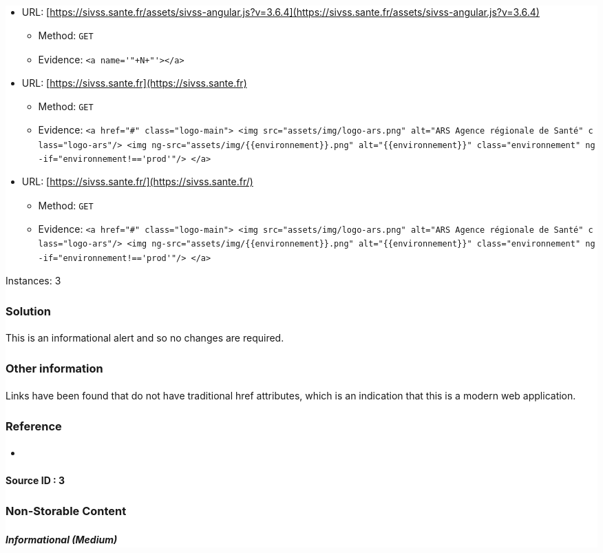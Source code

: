   
  
* URL: [https://sivss.sante.fr/assets/sivss-angular.js?v=3.6.4](https://sivss.sante.fr/assets/sivss-angular.js?v=3.6.4)
  
  
  * Method: `GET`
  
  
  * Evidence: `<a name='"+N+"'></a>`
  
  
  
  
* URL: [https://sivss.sante.fr](https://sivss.sante.fr)
  
  
  * Method: `GET`
  
  
  * Evidence: `<a href="#" class="logo-main">
						<img src="assets/img/logo-ars.png" alt="ARS Agence régionale de Santé" class="logo-ars"/>
						<img ng-src="assets/img/{{environnement}}.png" alt="{{environnement}}" class="environnement" ng-if="environnement!=='prod'"/>
					</a>`
  
  
  
  
* URL: [https://sivss.sante.fr/](https://sivss.sante.fr/)
  
  
  * Method: `GET`
  
  
  * Evidence: `<a href="#" class="logo-main">
						<img src="assets/img/logo-ars.png" alt="ARS Agence régionale de Santé" class="logo-ars"/>
						<img ng-src="assets/img/{{environnement}}.png" alt="{{environnement}}" class="environnement" ng-if="environnement!=='prod'"/>
					</a>`
  
  
  
  
Instances: 3
  
### Solution
<p>This is an informational alert and so no changes are required.</p>
  
### Other information
<p>Links have been found that do not have traditional href attributes, which is an indication that this is a modern web application.</p>
  
### Reference
* 

  
#### Source ID : 3

  
  
  
  
### Non-Storable Content
##### Informational (Medium)
  